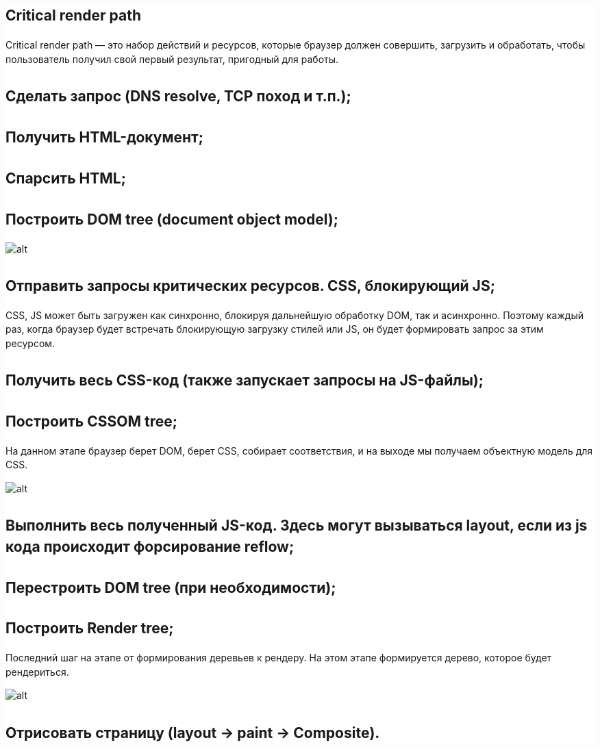 ## Critical render path

Critical render path — это набор действий и ресурсов, которые браузер должен совершить, загрузить и обработать, чтобы пользователь получил свой первый результат, пригодный для работы.

## Сделать запрос (DNS resolve, TCP поход и т.п.);

## Получить HTML-документ;

## Спарсить HTML;

## Построить DOM tree (document object model);

![alt](https://hsto.org/r/w1560/webt/pa/-s/k5/pa-sk5yskhos6c5trlwpe7n-4lc.png)

## Отправить запросы критических ресурсов. CSS, блокирующий JS;

CSS, JS может быть загружен как синхронно, блокируя дальнейшую обработку DOM, так и асинхронно. Поэтому каждый раз, когда браузер будет встречать блокирующую загрузку стилей или JS, он будет формировать запрос за этим ресурсом.

## Получить весь CSS-код (также запускает запросы на JS-файлы);

## Построить CSSOM tree;

На данном этапе браузер берет DOM, берет CSS, собирает соответствия, и на выходе мы получаем объектную модель для CSS.

![alt](https://hsto.org/r/w1560/webt/wv/w6/5g/wvw65grdjqmx_d32xxingwuycys.png)

## Выполнить весь полученный JS-код. Здесь могут вызываться layout, если из js кода происходит форсирование reflow;

## Перестроить DOM tree (при необходимости);

## Построить Render tree;

Последний шаг на этапе от формирования деревьев к рендеру. На этом этапе формируется дерево, которое будет рендериться.

![alt](https://hsto.org/r/w1560/webt/iq/lt/an/iqltanybp6uzgfthw6ckza2fky8.png)

## Отрисовать страницу (layout → paint → Composite).
